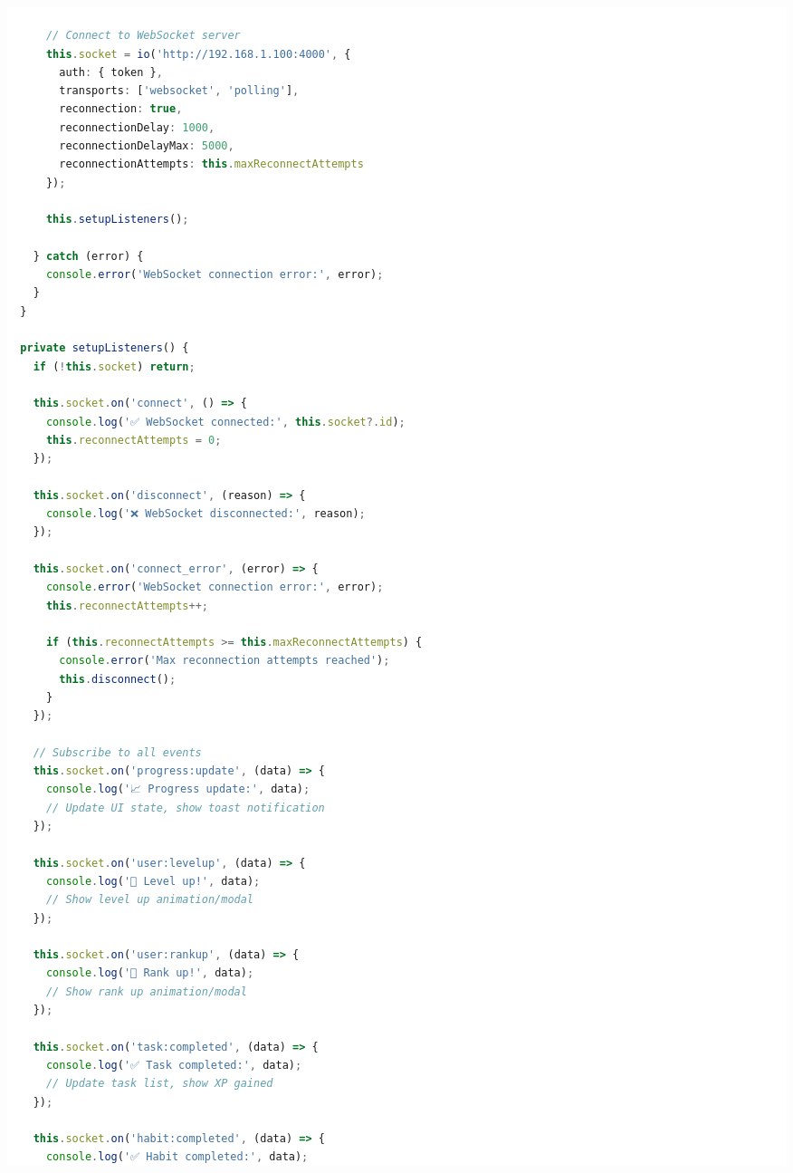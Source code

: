 ```typescript

      // Connect to WebSocket server
      this.socket = io('http://192.168.1.100:4000', {
        auth: { token },
        transports: ['websocket', 'polling'],
        reconnection: true,
        reconnectionDelay: 1000,
        reconnectionDelayMax: 5000,
        reconnectionAttempts: this.maxReconnectAttempts
      });

      this.setupListeners();
      
    } catch (error) {
      console.error('WebSocket connection error:', error);
    }
  }

  private setupListeners() {
    if (!this.socket) return;

    this.socket.on('connect', () => {
      console.log('✅ WebSocket connected:', this.socket?.id);
      this.reconnectAttempts = 0;
    });

    this.socket.on('disconnect', (reason) => {
      console.log('❌ WebSocket disconnected:', reason);
    });

    this.socket.on('connect_error', (error) => {
      console.error('WebSocket connection error:', error);
      this.reconnectAttempts++;
      
      if (this.reconnectAttempts >= this.maxReconnectAttempts) {
        console.error('Max reconnection attempts reached');
        this.disconnect();
      }
    });

    // Subscribe to all events
    this.socket.on('progress:update', (data) => {
      console.log('📈 Progress update:', data);
      // Update UI state, show toast notification
    });

    this.socket.on('user:levelup', (data) => {
      console.log('🎉 Level up!', data);
      // Show level up animation/modal
    });

    this.socket.on('user:rankup', (data) => {
      console.log('👑 Rank up!', data);
      // Show rank up animation/modal
    });

    this.socket.on('task:completed', (data) => {
      console.log('✅ Task completed:', data);
      // Update task list, show XP gained
    });

    this.socket.on('habit:completed', (data) => {
      console.log('✅ Habit completed:', data);
```